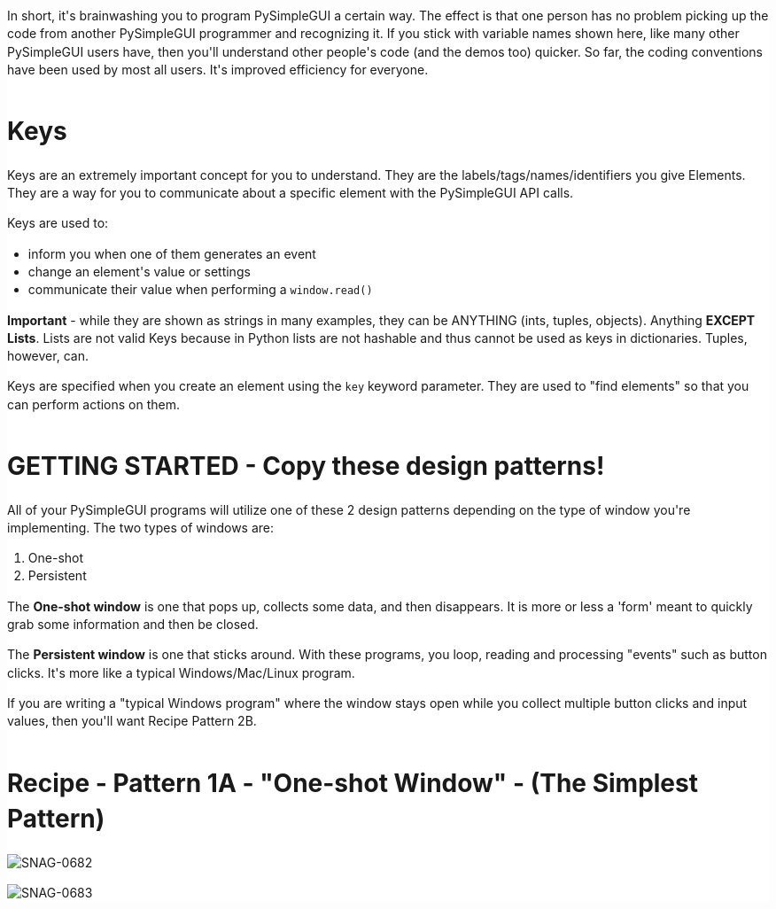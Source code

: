 In short, it's brainwashing you to program PySimpleGUI a certain way.  The effect is that one person has no problem picking up the code from another PySimpleGUI programmer and recognizing it.  If you stick with variable names shown here, like many other PySimpleGUI users have, then you'll understand other people's code (and the demos too) quicker.  So far, the coding conventions have been used by most all users.  It's improved efficiency for everyone.



# Keys

Keys are an extremely important concept for you to understand.  They are the labels/tags/names/identifiers you give Elements.  They are a way for you to communicate about a specific element with the PySimpleGUI API calls.  

Keys are used to:

* inform you when one of them generates an event
* change an element's value or settings
* communicate their value when performing a `window.read()`

**Important** - while they are shown as strings in many examples, they can be ANYTHING (ints, tuples, objects).  Anything **EXCEPT Lists**.  Lists are not valid Keys because in Python lists are not hashable and thus cannot be used as keys in dictionaries.  Tuples, however, can.

Keys are specified when you create an element using the `key` keyword parameter.  They are used to "find elements" so that you can perform actions on them.


# GETTING STARTED - Copy these design patterns!      
      
All of your PySimpleGUI programs will utilize one of these 2 design patterns depending on the type of window you're implementing.  The two types of windows are:

1. One-shot 
2. Persistent 

The **One-shot window** is one that pops up, collects some data, and then disappears.  It is more or less a 'form' meant to quickly grab some information and then be closed.

The **Persistent window** is one that sticks around.  With these programs, you loop, reading and processing "events" such as button clicks. It's more like a typical Windows/Mac/Linux  program.

If you are writing a "typical Windows program" where the window stays open while you collect multiple button clicks and input values, then you'll want Recipe Pattern 2B.

      
# Recipe -  Pattern 1A - "One-shot Window" - (The Simplest Pattern)    



![SNAG-0682](https://user-images.githubusercontent.com/46163555/75083298-0917fe00-54e6-11ea-96c8-b9b47132d546.jpg)


![SNAG-0683](https://user-images.githubusercontent.com/46163555/75083292-04534a00-54e6-11ea-92bb-57df74e05ec7.jpg)
